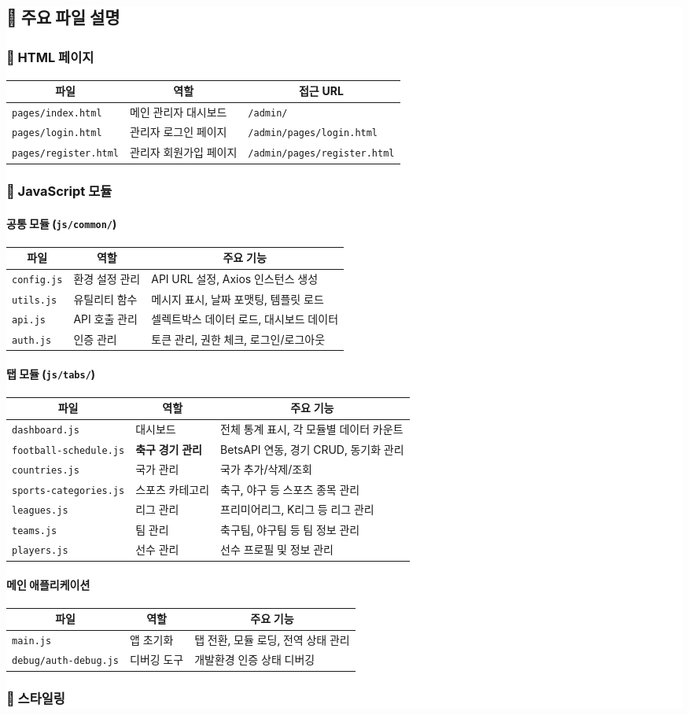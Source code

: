## 📄 주요 파일 설명

### 📑 HTML 페이지

| 파일 | 역할 | 접근 URL |
|------|------|----------|
| `pages/index.html` | 메인 관리자 대시보드 | `/admin/` |
| `pages/login.html` | 관리자 로그인 페이지 | `/admin/pages/login.html` |
| `pages/register.html` | 관리자 회원가입 페이지 | `/admin/pages/register.html` |

### 🔧 JavaScript 모듈

#### 공통 모듈 (`js/common/`)

| 파일 | 역할 | 주요 기능 |
|------|------|-----------|
| `config.js` | 환경 설정 관리 | API URL 설정, Axios 인스턴스 생성 |
| `utils.js` | 유틸리티 함수 | 메시지 표시, 날짜 포맷팅, 템플릿 로드 |
| `api.js` | API 호출 관리 | 셀렉트박스 데이터 로드, 대시보드 데이터 |
| `auth.js` | 인증 관리 | 토큰 관리, 권한 체크, 로그인/로그아웃 |

#### 탭 모듈 (`js/tabs/`)

| 파일 | 역할 | 주요 기능 |
|------|------|-----------|
| `dashboard.js` | 대시보드 | 전체 통계 표시, 각 모듈별 데이터 카운트 |
| `football-schedule.js` | **축구 경기 관리** | BetsAPI 연동, 경기 CRUD, 동기화 관리 |
| `countries.js` | 국가 관리 | 국가 추가/삭제/조회 |
| `sports-categories.js` | 스포츠 카테고리 | 축구, 야구 등 스포츠 종목 관리 |
| `leagues.js` | 리그 관리 | 프리미어리그, K리그 등 리그 관리 |
| `teams.js` | 팀 관리 | 축구팀, 야구팀 등 팀 정보 관리 |
| `players.js` | 선수 관리 | 선수 프로필 및 정보 관리 |

#### 메인 애플리케이션

| 파일 | 역할 | 주요 기능 |
|------|------|-----------|
| `main.js` | 앱 초기화 | 탭 전환, 모듈 로딩, 전역 상태 관리 |
| `debug/auth-debug.js` | 디버깅 도구 | 개발환경 인증 상태 디버깅 |

### 🎨 스타일링

